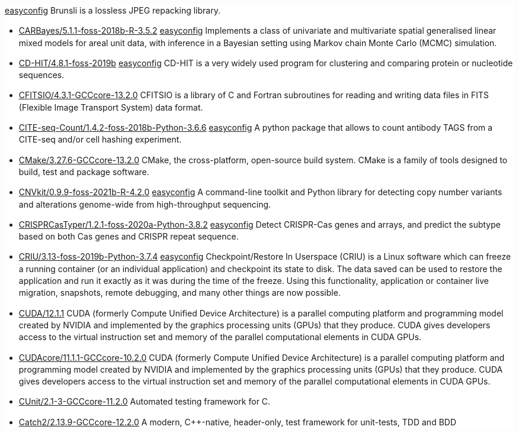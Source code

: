 [easyconfig](https://github.com/FredHutch/easybuild-life-sciences/blob/master/fh_easyconfigs/b/Brunsli/Brunsli-0.1-GCCcore-13.2.0.eb)
Brunsli is a lossless JPEG repacking library.
 - [CARBayes/5.1.1-foss-2018b-R-3.5.2](http://github.com/duncanplee/CARBayes)
[easyconfig](https://github.com/FredHutch/easybuild-life-sciences/blob/master/fh_easyconfigs/c/CARBayes/CARBayes-5.1.1-foss-2018b-R-3.5.2.eb)
Implements a class of univariate and multivariate spatial generalised linear mixed models for areal unit data, with inference in a Bayesian setting using Markov chain Monte Carlo (MCMC) simulation.
 - [CD-HIT/4.8.1-foss-2019b](http://weizhong-lab.ucsd.edu/cd-hit/)
[easyconfig](https://github.com/FredHutch/easybuild-life-sciences/blob/master/fh_easyconfigs/c/CD-HIT/CD-HIT-4.8.1-foss-2019b.eb)
CD-HIT is a very widely used program for clustering and 
 comparing protein or nucleotide sequences.
 - [CFITSIO/4.3.1-GCCcore-13.2.0](https://heasarc.gsfc.nasa.gov/fitsio/)
CFITSIO is a library of C and Fortran subroutines for reading and writing data files in
FITS (Flexible Image Transport System) data format.
 - [CITE-seq-Count/1.4.2-foss-2018b-Python-3.6.6](https://hoohm.github.io/CITE-seq-Count)
[easyconfig](https://github.com/FredHutch/easybuild-life-sciences/blob/master/fh_easyconfigs/c/CITE-seq-Count/CITE-seq-Count-1.4.2-foss-2018b-Python-3.6.6.eb)
A python package that allows to count antibody TAGS from a CITE-seq and/or
 cell hashing experiment.
 - [CMake/3.27.6-GCCcore-13.2.0](https://www.cmake.org)
CMake, the cross-platform, open-source build system.  CMake is a family of
 tools designed to build, test and package software.

 - [CNVkit/0.9.9-foss-2021b-R-4.2.0](https://github.com/etal/cnvkit)
[easyconfig](https://github.com/FredHutch/easybuild-life-sciences/blob/master/fh_easyconfigs/c/CNVkit/CNVkit-0.9.9-foss-2021b-R-4.2.0.eb)
A command-line toolkit and Python library for detecting copy
 number variants and alterations genome-wide from high-throughput sequencing.
 - [CRISPRCasTyper/1.2.1-foss-2020a-Python-3.8.2](https://github.com/Russel88/CRISPRCasTyper)
[easyconfig](https://github.com/FredHutch/easybuild-life-sciences/blob/master/fh_easyconfigs/c/CRISPRCasTyper/CRISPRCasTyper-1.2.1-foss-2020a-Python-3.8.2.eb)
Detect CRISPR-Cas genes and arrays, and predict the subtype based on both Cas genes and CRISPR repeat sequence.
 - [CRIU/3.13-foss-2019b-Python-3.7.4](https://github.com/checkpoint-restore/criu)
[easyconfig](https://github.com/FredHutch/easybuild-life-sciences/blob/master/fh_easyconfigs/c/CRIU/CRIU-3.13-foss-2019b-Python-3.7.4.eb)
Checkpoint/Restore In Userspace (CRIU) is a Linux software which can freeze a running container
(or an individual application) and checkpoint its state to disk. The data saved can be used to restore the 
application and run it exactly as it was during the time of the freeze. Using this functionality, application 
or container live migration, snapshots, remote debugging, and many other things are now possible.
 - [CUDA/12.1.1](https://developer.nvidia.com/cuda-toolkit)
CUDA (formerly Compute Unified Device Architecture) is a parallel
 computing platform and programming model created by NVIDIA and implemented by the
 graphics processing units (GPUs) that they produce. CUDA gives developers access
 to the virtual instruction set and memory of the parallel computational elements in CUDA GPUs.
 - [CUDAcore/11.1.1-GCCcore-10.2.0](https://developer.nvidia.com/cuda-toolkit)
CUDA (formerly Compute Unified Device Architecture) is a parallel
 computing platform and programming model created by NVIDIA and implemented by the
 graphics processing units (GPUs) that they produce. CUDA gives developers access
 to the virtual instruction set and memory of the parallel computational elements in CUDA GPUs.
 - [CUnit/2.1-3-GCCcore-11.2.0](https://sourceforge.net/projects/cunit/)
Automated testing framework for C.
 - [Catch2/2.13.9-GCCcore-12.2.0](https://github.com/catchorg/Catch2)
A modern, C++-native, header-only,
 test framework for unit-tests, TDD and BDD
